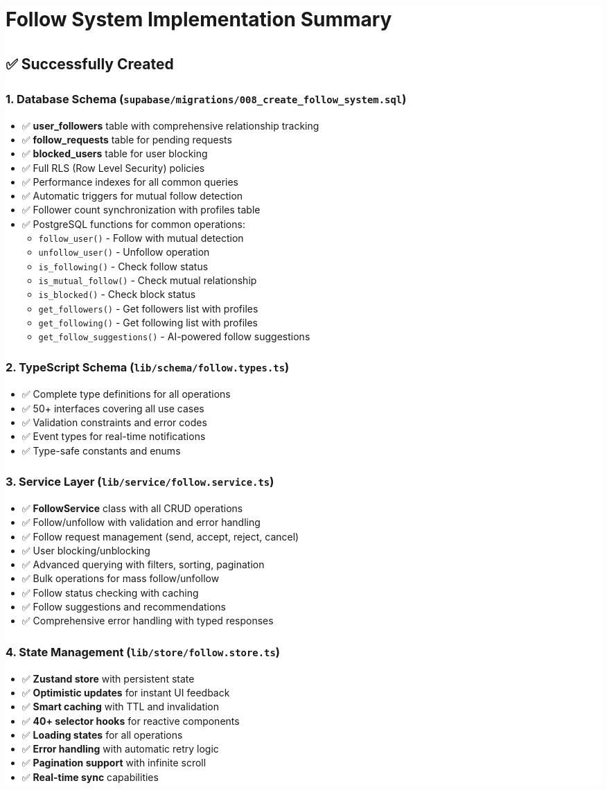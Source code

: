 # Follow System Implementation Summary

## ✅ Successfully Created

### 1. **Database Schema** (`supabase/migrations/008_create_follow_system.sql`)
- ✅ **user_followers** table with comprehensive relationship tracking
- ✅ **follow_requests** table for pending requests
- ✅ **blocked_users** table for user blocking
- ✅ Full RLS (Row Level Security) policies
- ✅ Performance indexes for all common queries
- ✅ Automatic triggers for mutual follow detection
- ✅ Follower count synchronization with profiles table
- ✅ PostgreSQL functions for common operations:
  - `follow_user()` - Follow with mutual detection
  - `unfollow_user()` - Unfollow operation
  - `is_following()` - Check follow status
  - `is_mutual_follow()` - Check mutual relationship
  - `is_blocked()` - Check block status
  - `get_followers()` - Get followers list with profiles
  - `get_following()` - Get following list with profiles
  - `get_follow_suggestions()` - AI-powered follow suggestions

### 2. **TypeScript Schema** (`lib/schema/follow.types.ts`)
- ✅ Complete type definitions for all operations
- ✅ 50+ interfaces covering all use cases
- ✅ Validation constraints and error codes
- ✅ Event types for real-time notifications
- ✅ Type-safe constants and enums

### 3. **Service Layer** (`lib/service/follow.service.ts`)
- ✅ **FollowService** class with all CRUD operations
- ✅ Follow/unfollow with validation and error handling
- ✅ Follow request management (send, accept, reject, cancel)
- ✅ User blocking/unblocking
- ✅ Advanced querying with filters, sorting, pagination
- ✅ Bulk operations for mass follow/unfollow
- ✅ Follow status checking with caching
- ✅ Follow suggestions and recommendations
- ✅ Comprehensive error handling with typed responses

### 4. **State Management** (`lib/store/follow.store.ts`)
- ✅ **Zustand store** with persistent state
- ✅ **Optimistic updates** for instant UI feedback
- ✅ **Smart caching** with TTL and invalidation
- ✅ **40+ selector hooks** for reactive components
- ✅ **Loading states** for all operations
- ✅ **Error handling** with automatic retry logic
- ✅ **Pagination support** with infinite scroll
- ✅ **Real-time sync** capabilities
